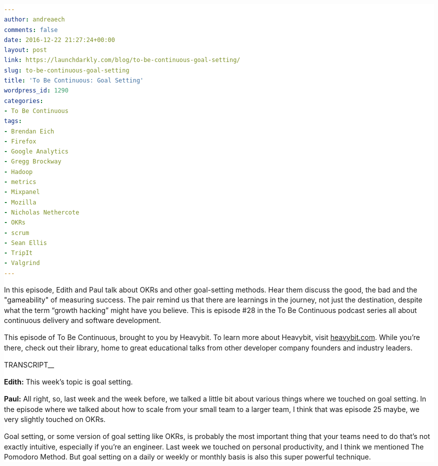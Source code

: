 ```yaml
---
author: andreaech
comments: false
date: 2016-12-22 21:27:24+00:00
layout: post
link: https://launchdarkly.com/blog/to-be-continuous-goal-setting/
slug: to-be-continuous-goal-setting
title: 'To Be Continuous: Goal Setting'
wordpress_id: 1290
categories:
- To Be Continuous
tags:
- Brendan Eich
- Firefox
- Google Analytics
- Gregg Brockway
- Hadoop
- metrics
- Mixpanel
- Mozilla
- Nicholas Nethercote
- OKRs
- scrum
- Sean Ellis
- TripIt
- Valgrind
---
```


In this episode, Edith and Paul talk about OKRs and other goal-setting methods. Hear them discuss the good, the bad and the "gameability" of measuring success. The pair remind us that there are learnings in the journey, not just the destination, despite what the term “growth hacking” might have you believe. This is episode #28 in the To Be Continuous podcast series all about continuous delivery and software development.

This episode of To Be Continuous, brought to you by Heavybit. To learn more about Heavybit, visit [heavybit.com](http://heavybit.com/). While you’re there, check out their library, home to great educational talks from other developer company founders and industry leaders.




TRANSCRIPT__







**Edith:** This week’s topic is goal setting.

**Paul:** All right, so, last week and the week before, we talked a little bit about various things where we touched on goal setting. In the episode where we talked about how to scale from your small team to a larger team, I think that was episode 25 maybe, we very slightly touched on OKRs.

Goal setting, or some version of goal setting like OKRs, is probably the most important thing that your teams need to do that’s not exactly intuitive, especially if you’re an engineer. Last week we touched on personal productivity, and I think we mentioned The Pomodoro Method. But goal setting on a daily or weekly or monthly basis is also this super powerful technique.
